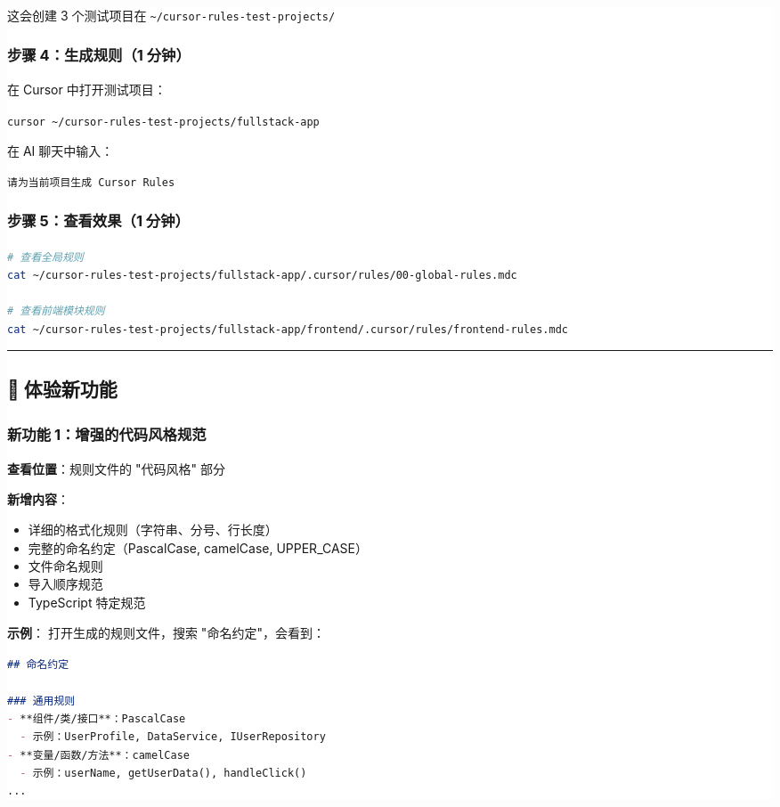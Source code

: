 这会创建 3 个测试项目在 `~/cursor-rules-test-projects/`

### 步骤 4：生成规则（1 分钟）

在 Cursor 中打开测试项目：

```bash
cursor ~/cursor-rules-test-projects/fullstack-app
```

在 AI 聊天中输入：

```
请为当前项目生成 Cursor Rules
```

### 步骤 5：查看效果（1 分钟）

```bash
# 查看全局规则
cat ~/cursor-rules-test-projects/fullstack-app/.cursor/rules/00-global-rules.mdc

# 查看前端模块规则
cat ~/cursor-rules-test-projects/fullstack-app/frontend/.cursor/rules/frontend-rules.mdc
```

---

## 🎯 体验新功能

### 新功能 1：增强的代码风格规范

**查看位置**：规则文件的 "代码风格" 部分

**新增内容**：

- 详细的格式化规则（字符串、分号、行长度）
- 完整的命名约定（PascalCase, camelCase, UPPER_CASE）
- 文件命名规则
- 导入顺序规范
- TypeScript 特定规范

**示例**：
打开生成的规则文件，搜索 "命名约定"，会看到：

```markdown
## 命名约定

### 通用规则
- **组件/类/接口**：PascalCase
  - 示例：UserProfile, DataService, IUserRepository
- **变量/函数/方法**：camelCase
  - 示例：userName, getUserData(), handleClick()
...
```
